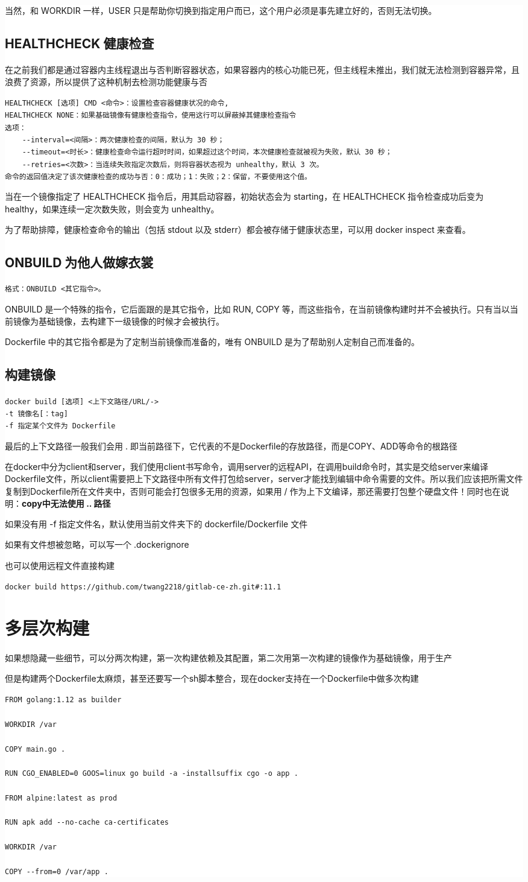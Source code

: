 当然，和 WORKDIR 一样，USER 只是帮助你切换到指定用户而已，这个用户必须是事先建立好的，否则无法切换。

## HEALTHCHECK 健康检查
在之前我们都是通过容器内主线程退出与否判断容器状态，如果容器内的核心功能已死，但主线程未推出，我们就无法检测到容器异常，且浪费了资源，所以提供了这种机制去检测功能健康与否

    HEALTHCHECK [选项] CMD <命令>：设置检查容器健康状况的命令,
    HEALTHCHECK NONE：如果基础镜像有健康检查指令，使用这行可以屏蔽掉其健康检查指令
    选项：
        --interval=<间隔>：两次健康检查的间隔，默认为 30 秒；
        --timeout=<时长>：健康检查命令运行超时时间，如果超过这个时间，本次健康检查就被视为失败，默认 30 秒；
        --retries=<次数>：当连续失败指定次数后，则将容器状态视为 unhealthy，默认 3 次。
    命令的返回值决定了该次健康检查的成功与否：0：成功；1：失败；2：保留，不要使用这个值。

当在一个镜像指定了 HEALTHCHECK 指令后，用其启动容器，初始状态会为 starting，在 HEALTHCHECK 指令检查成功后变为 healthy，如果连续一定次数失败，则会变为 unhealthy。

为了帮助排障，健康检查命令的输出（包括 stdout 以及 stderr）都会被存储于健康状态里，可以用 docker inspect 来查看。

## ONBUILD 为他人做嫁衣裳
    
    格式：ONBUILD <其它指令>。

ONBUILD 是一个特殊的指令，它后面跟的是其它指令，比如 RUN, COPY 等，而这些指令，在当前镜像构建时并不会被执行。只有当以当前镜像为基础镜像，去构建下一级镜像的时候才会被执行。

Dockerfile 中的其它指令都是为了定制当前镜像而准备的，唯有 ONBUILD 是为了帮助别人定制自己而准备的。

## 构建镜像
    docker build [选项] <上下文路径/URL/->
    -t 镜像名[：tag]
    -f 指定某个文件为 Dockerfile

最后的上下文路径一般我们会用 . 即当前路径下，它代表的不是Dockerfile的存放路径，而是COPY、ADD等命令的根路径

在docker中分为client和server，我们使用client书写命令，调用server的远程API，在调用build命令时，其实是交给server来编译Dockerfile文件，所以client需要把上下文路径中所有文件打包给server，server才能找到编辑中命令需要的文件。所以我们应该把所需文件复制到Dockerfile所在文件夹中，否则可能会打包很多无用的资源，如果用 / 作为上下文编译，那还需要打包整个硬盘文件！同时也在说明：**copy中无法使用 .. 路径**

如果没有用 -f 指定文件名，默认使用当前文件夹下的 dockerfile/Dockerfile 文件

如果有文件想被忽略，可以写一个 .dockerignore

也可以使用远程文件直接构建

    docker build https://github.com/twang2218/gitlab-ce-zh.git#:11.1

# 多层次构建
如果想隐藏一些细节，可以分两次构建，第一次构建依赖及其配置，第二次用第一次构建的镜像作为基础镜像，用于生产

但是构建两个Dockerfile太麻烦，甚至还要写一个sh脚本整合，现在docker支持在一个Dockerfile中做多次构建

```
FROM golang:1.12 as builder

WORKDIR /var

COPY main.go .

RUN CGO_ENABLED=0 GOOS=linux go build -a -installsuffix cgo -o app .

FROM alpine:latest as prod

RUN apk add --no-cache ca-certificates

WORKDIR /var

COPY --from=0 /var/app .

```